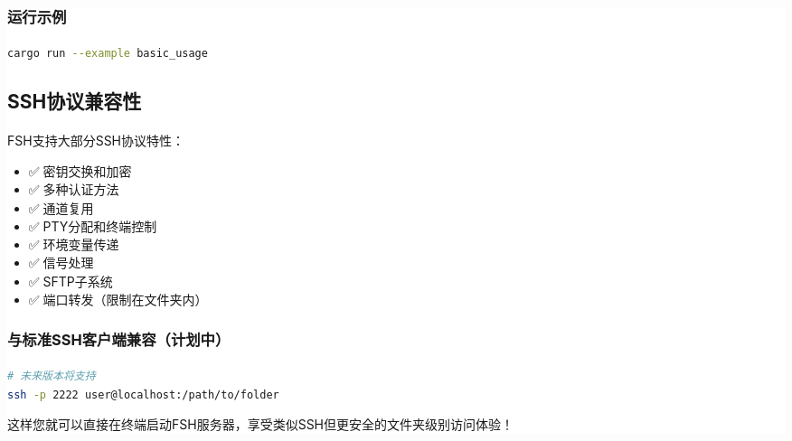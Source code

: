 ### 运行示例
```bash
cargo run --example basic_usage
```

## SSH协议兼容性

FSH支持大部分SSH协议特性：

- ✅ 密钥交换和加密
- ✅ 多种认证方法
- ✅ 通道复用
- ✅ PTY分配和终端控制
- ✅ 环境变量传递
- ✅ 信号处理
- ✅ SFTP子系统
- ✅ 端口转发（限制在文件夹内）

### 与标准SSH客户端兼容（计划中）
```bash
# 未来版本将支持
ssh -p 2222 user@localhost:/path/to/folder
```

这样您就可以直接在终端启动FSH服务器，享受类似SSH但更安全的文件夹级别访问体验！